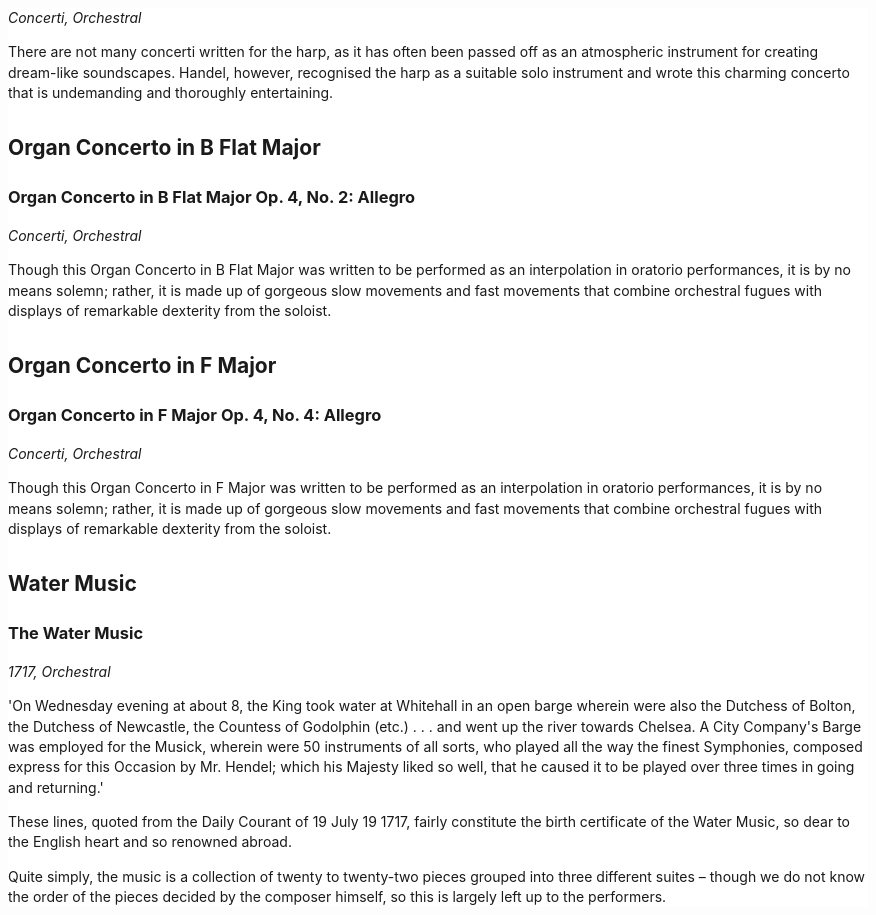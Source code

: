 _Concerti, Orchestral_

<div class='video-container'><iframe width='560' height='315' src='https://www.youtube.com/embed/RnhfDQLQX_M'  allowfullscreen></iframe></div>

There are not many concerti written for the harp, as it has often been passed off as an atmospheric instrument for creating dream-like soundscapes.  Handel, however, recognised the harp as a suitable solo instrument and wrote this charming concerto that is undemanding and thoroughly entertaining.

## Organ Concerto in B Flat Major
### Organ Concerto in B Flat Major Op. 4, No. 2: Allegro

_Concerti, Orchestral_

<div class='video-container'><iframe width='560' height='315' src='https://www.youtube.com/embed/7-piI2CNtEo'  allowfullscreen></iframe></div>

Though this Organ Concerto in B Flat Major was written to be performed as an interpolation in oratorio performances, it is by no means solemn; rather, it is made up of gorgeous slow movements and fast movements that combine orchestral fugues with displays of remarkable dexterity from the soloist.

## Organ Concerto in F Major
### Organ Concerto in F Major Op. 4, No. 4: Allegro

_Concerti, Orchestral_

<div class='video-container'><iframe width='560' height='315' src='https://www.youtube.com/embed/CDKy3ZxDTMU'  allowfullscreen></iframe></div>

Though this Organ Concerto in F Major was written to be performed as an interpolation in oratorio performances, it is by no means solemn; rather, it is made up of gorgeous slow movements and fast movements that combine orchestral fugues with displays of remarkable dexterity from the soloist.

## Water Music
### The Water Music

_1717, Orchestral_

<div class='video-container'><iframe width='560' height='315' src='https://www.youtube.com/embed/2tVmjN1y0Ek'  allowfullscreen></iframe></div>

'On Wednesday evening at about 8, the King took water at Whitehall in an open barge wherein were also the Dutchess of Bolton, the Dutchess of Newcastle, the Countess of Godolphin (etc.) . . . and went up the river towards Chelsea.  A City Company's Barge was employed for the Musick, wherein were 50 instruments of all sorts, who played all the way the finest Symphonies, composed express for this Occasion by Mr. Hendel; which his Majesty liked so well, that he caused it to be played over three times in going and returning.'

These lines, quoted from the Daily Courant of 19 July 19 1717, fairly constitute the birth certificate of the Water Music, so dear to the English heart and so renowned abroad.

Quite simply, the music is a collection of twenty to twenty-two pieces grouped into three different suites – though we do not know the order of the pieces decided by the composer himself, so this is largely left up to the performers.
